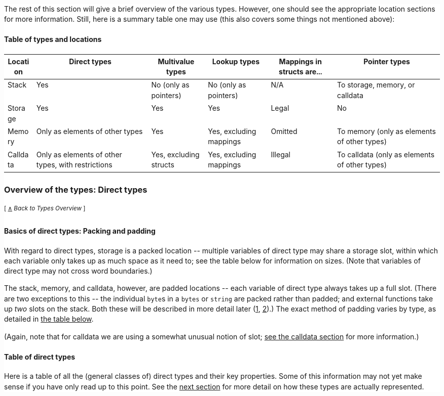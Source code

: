 The rest of this section will give a brief overview of the various types.
However, one should see the appropriate location sections for more information.
Still, here is a summary table one may use (this also covers some things not
mentioned above):

<a name="user-content-types-overview-types-and-locations-table-of-types-and-locations"></a>
#### Table of types and locations

| Location | Direct types                                       | Multivalue types       | Lookup types            | Mappings in structs are... | Pointer types                                 |
|----------|----------------------------------------------------|------------------------|-------------------------|----------------------------|-----------------------------------------------|
| Stack    | Yes                                                | No (only as pointers)  | No (only as pointers)   | N/A                        | To storage, memory, or calldata               |
| Storage  | Yes                                                | Yes                    | Yes                     | Legal                      | No                                            |
| Memory   | Only as elements of other types                    | Yes                    | Yes, excluding mappings | Omitted                    | To memory (only as elements of other types)   |
| Calldata | Only as elements of other types, with restrictions | Yes, excluding structs | Yes, excluding mappings | Illegal                    | To calldata (only as elements of other types) |

<a name="user-content-types-overview-overview-of-the-types-direct-types"></a>
### Overview of the types: Direct types
<sup>[ [&and;](#user-content-types-overview) _Back to Types Overview_ ]</sup>

<a name="user-content-types-overview-overview-of-the-types-direct-types-basics-of-direct-types-packing-and-padding"></a>
#### Basics of direct types: Packing and padding

With regard to direct types, storage is a packed location -- multiple variables
of direct type may share a storage slot, within which each variable only takes
up as much space as it need to; see the table below for information on sizes.
(Note that variables of direct type may not cross word boundaries.)

The stack, memory, and calldata, however, are padded locations -- each variable
of direct type always takes up a full slot.  (There are two exceptions to this
-- the individual `byte`s in a `bytes` or `string` are packed rather than
padded; and external functions take up *two* slots on the stack.  Both these
will be described in more detail later ([1](#user-content-locations-in-detail-memory-in-detail-memory-lookup-types),
[2](#user-content-locations-in-detail-the-stack-in-some-detail)).)  The exact method of padding varies by type,
as detailed in [the table below](#user-content-types-overview-overview-of-the-types-direct-types-table-of-direct-types).

(Again, note that for calldata we are using a somewhat unusual notion of slot;
[see the calldata section](#user-content-locations-in-detail-calldata-in-detail-slots-in-calldata-and-the-offset) for more
information.)

<a name="user-content-types-overview-overview-of-the-types-direct-types-table-of-direct-types"></a>
#### Table of direct types

Here is a table of all the (general classes of) direct types and their key
properties.  Some of this information may not yet make sense if you have only
read up to this point.  See the [next section](#user-content-types-overview-overview-of-the-types-direct-types-representations-of-direct-types)
for more detail on how these types are actually represented.
